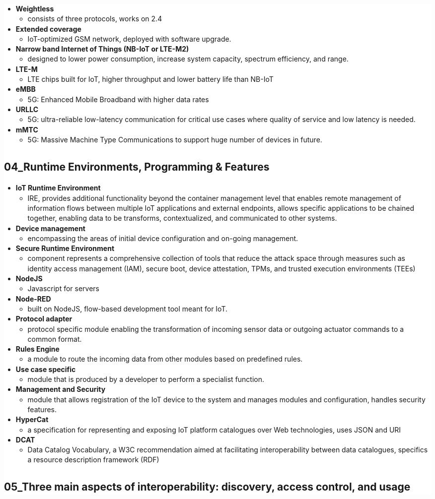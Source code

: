 - **Weightless**
  - consists of three protocols, works on 2.4
- **Extended coverage**
  - IoT-optimized GSM network, deployed with software upgrade.
- **Narrow band Internet of Things (NB-IoT or LTE-M2)**
  - designed to lower power consumption, increase system capacity, spectrum efficiency, and range.
- **LTE-M**
  - LTE chips built for IoT, higher throughput and lower battery life than NB-IoT
- **eMBB**
  - 5G: Enhanced Mobile Broadband with higher data rates
- **URLLC**
  - 5G: ultra-reliable low-latency communication for critical use cases where quality of service and low latency is needed.
- **mMTC**
  - 5G: Massive Machine Type Communications to support huge number of devices in future.

## 04_Runtime Environments, Programming & Features

- **IoT Runtime Environment**
  - IRE, provides additional functionality beyond the container management level that enables remote management of information flows between multiple IoT applications and external endpoints, allows specific applications to be chained together, enabling data to be transforms, contextualized, and communicated to other systems.
- **Device management**
  - encompassing the areas of initial device configuration and on-going management.
- **Secure Runtime Environment**
  - component represents a comprehensive collection of tools that reduce the attack space through measures such as identity access management (IAM), secure boot, device attestation, TPMs, and trusted execution environments (TEEs)
- **NodeJS**
  - Javascript for servers
- **Node-RED**
  - built on NodeJS, flow-based development tool meant for IoT.
- **Protocol adapter**
  - protocol specific module enabling the transformation of incoming sensor data or outgoing actuator commands to a common format.
- **Rules Engine**
  - a module to route the incoming data from other modules based on predefined rules.
- **Use case specific**
  - module that is produced by a developer to perform a specialist function.
- **Management and Security**
  - module that allows registration of the IoT device to the system and manages modules and configuration, handles security features.
- **HyperCat**
  - a specification for representing and exposing IoT platform catalogues over Web technologies, uses JSON and URI
- **DCAT**
  - Data Catalog Vocabulary, a W3C recommendation aimed at facilitating interoperability between data catalogues, specifics a resource description framework (RDF)

## 05_Three main aspects of interoperability: discovery, access control, and usage
